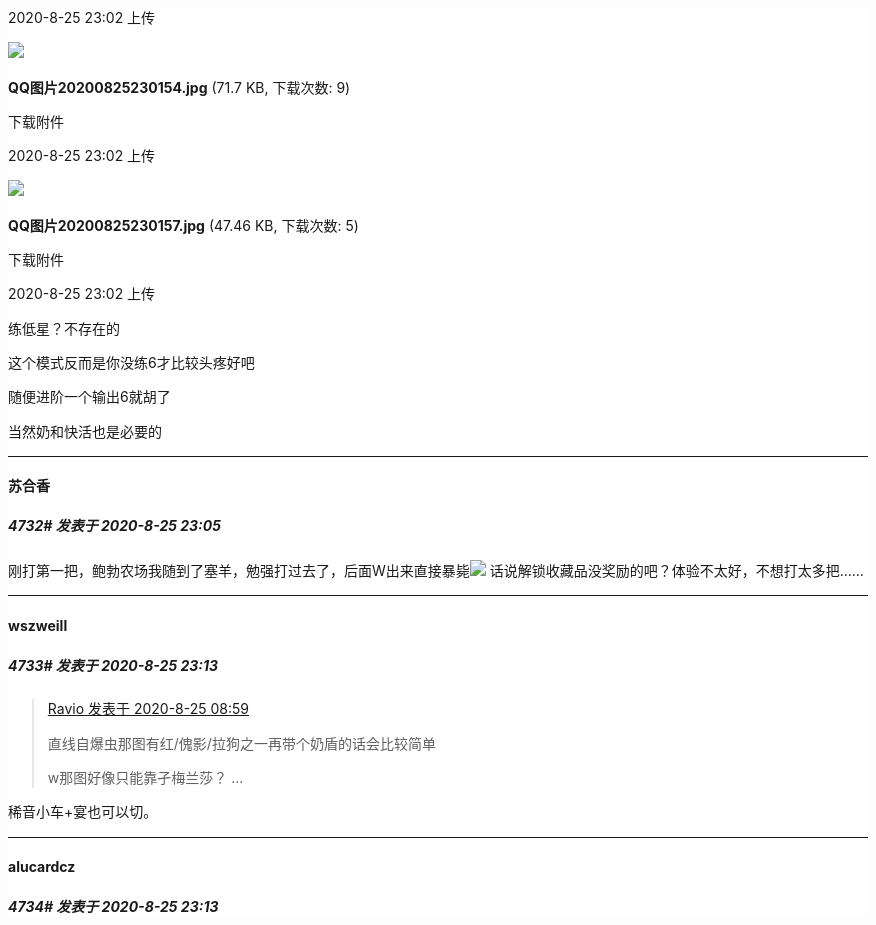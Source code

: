 2020-8-25 23:02 上传


<img src="https://img.saraba1st.com/forum/202008/25/230231hihriy55k5ikyl5n.jpg" referrerpolicy="no-referrer">


<strong>QQ图片20200825230154.jpg</strong> (71.7 KB, 下载次数: 9)

下载附件

2020-8-25 23:02 上传


<img src="https://img.saraba1st.com/forum/202008/25/230231ku1cl7lujlqw3yc4.jpg" referrerpolicy="no-referrer">


<strong>QQ图片20200825230157.jpg</strong> (47.46 KB, 下载次数: 5)

下载附件

2020-8-25 23:02 上传


练低星？不存在的

这个模式反而是你没练6才比较头疼好吧

随便进阶一个输出6就胡了

当然奶和快活也是必要的


*****

####  苏合香  
##### 4732#       发表于 2020-8-25 23:05


刚打第一把，鲍勃农场我随到了塞羊，勉强打过去了，后面W出来直接暴毙<img src="https://static.saraba1st.com/image/smiley/face2017/149.png" referrerpolicy="no-referrer">
话说解锁收藏品没奖励的吧？体验不太好，不想打太多把……


*****

####  wszweill  
##### 4733#       发表于 2020-8-25 23:13


<blockquote><a href="httphttps://bbs.saraba1st.com/2b/forum.php?mod=redirect&amp;goto=findpost&amp;pid=48549907&amp;ptid=1937785" target="_blank">Ravio 发表于 2020-8-25 08:59</a>

直线自爆虫那图有红/傀影/拉狗之一再带个奶盾的话会比较简单

w那图好像只能靠孑梅兰莎？ ...</blockquote>
稀音小车+宴也可以切。


*****

####  alucardcz  
##### 4734#       发表于 2020-8-25 23:13
